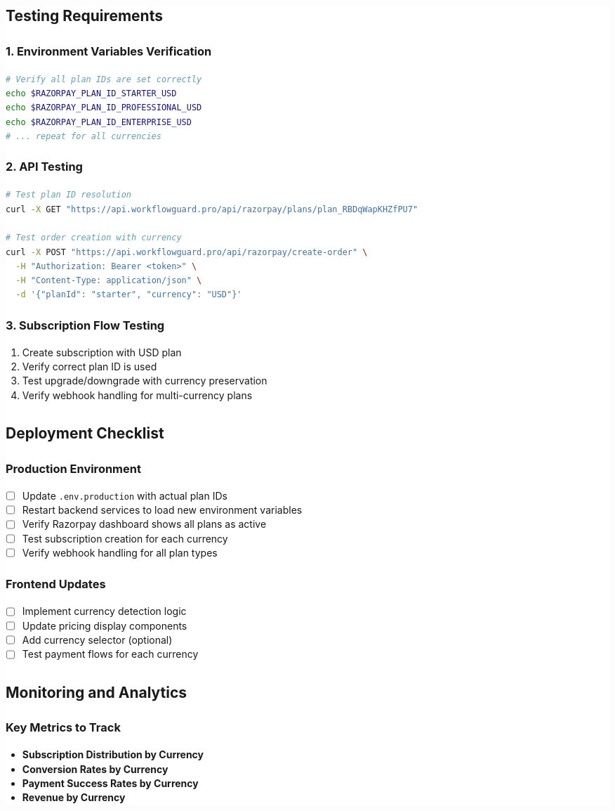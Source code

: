 ## Testing Requirements

### 1. Environment Variables Verification
```bash
# Verify all plan IDs are set correctly
echo $RAZORPAY_PLAN_ID_STARTER_USD
echo $RAZORPAY_PLAN_ID_PROFESSIONAL_USD
echo $RAZORPAY_PLAN_ID_ENTERPRISE_USD
# ... repeat for all currencies
```

### 2. API Testing
```bash
# Test plan ID resolution
curl -X GET "https://api.workflowguard.pro/api/razorpay/plans/plan_RBDqWapKHZfPU7"

# Test order creation with currency
curl -X POST "https://api.workflowguard.pro/api/razorpay/create-order" \
  -H "Authorization: Bearer <token>" \
  -H "Content-Type: application/json" \
  -d '{"planId": "starter", "currency": "USD"}'
```

### 3. Subscription Flow Testing
1. Create subscription with USD plan
2. Verify correct plan ID is used
3. Test upgrade/downgrade with currency preservation
4. Verify webhook handling for multi-currency plans

## Deployment Checklist

### Production Environment
- [ ] Update `.env.production` with actual plan IDs
- [ ] Restart backend services to load new environment variables
- [ ] Verify Razorpay dashboard shows all plans as active
- [ ] Test subscription creation for each currency
- [ ] Verify webhook handling for all plan types

### Frontend Updates
- [ ] Implement currency detection logic
- [ ] Update pricing display components
- [ ] Add currency selector (optional)
- [ ] Test payment flows for each currency

## Monitoring and Analytics

### Key Metrics to Track
- **Subscription Distribution by Currency**
- **Conversion Rates by Currency**
- **Payment Success Rates by Currency**
- **Revenue by Currency**
